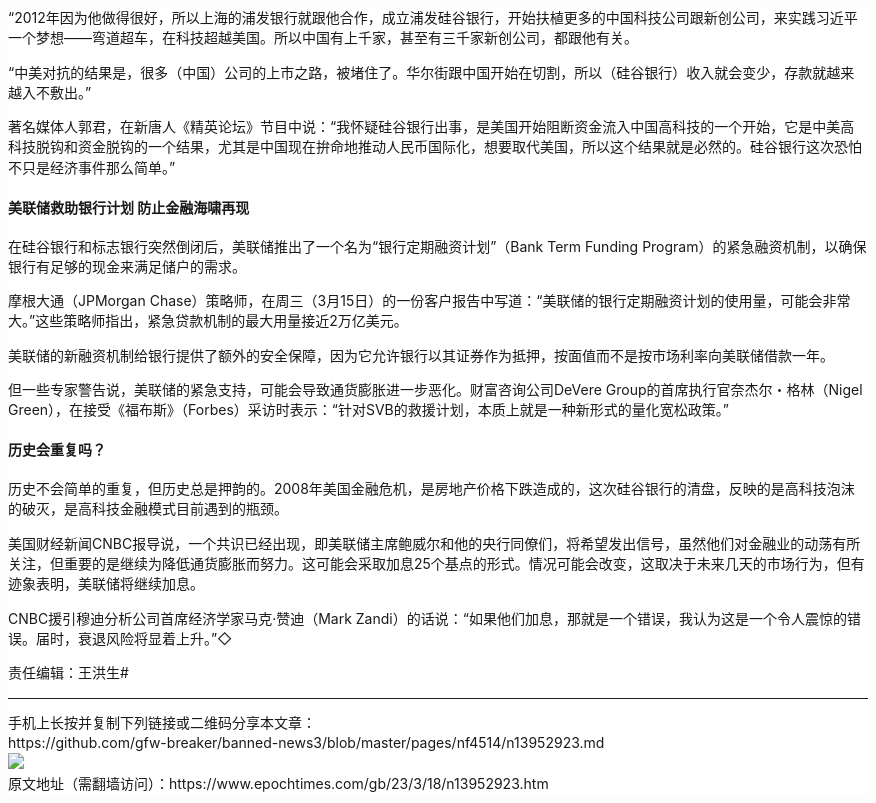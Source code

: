 <p>
 “2012年因为他做得很好，所以上海的浦发银行就跟他合作，成立浦发硅谷银行，开始扶植更多的中国科技公司跟新创公司，来实践习近平一个梦想——弯道超车，在科技超越美国。所以中国有上千家，甚至有三千家新创公司，都跟他有关。
</p>
<p>
 “中美对抗的结果是，很多（中国）公司的上市之路，被堵住了。华尔街跟中国开始在切割，所以（硅谷银行）收入就会变少，存款就越来越入不敷出。”
</p>
<p>
 著名媒体人郭君，在新唐人《精英论坛》节目中说：“我怀疑硅谷银行出事，是美国开始阻断资金流入中国高科技的一个开始，它是中美高科技脱钩和资金脱钩的一个结果，尤其是中国现在拚命地推动人民币国际化，想要取代美国，所以这个结果就是必然的。硅谷银行这次恐怕不只是经济事件那么简单。”
</p>
<h4>
 美联储救助银行计划 防止金融海啸再现
</h4>
<p>
 在硅谷银行和标志银行突然倒闭后，美联储推出了一个名为“银行定期融资计划”（Bank Term Funding Program）的紧急融资机制，以确保银行有足够的现金来满足储户的需求。
</p>
<p>
 摩根大通（JPMorgan Chase）策略师，在周三（3月15日）的一份客户报告中写道：“美联储的银行定期融资计划的使用量，可能会非常大。”这些策略师指出，紧急贷款机制的最大用量接近2万亿美元。
</p>
<p>
 美联储的新融资机制给银行提供了额外的安全保障，因为它允许银行以其证券作为抵押，按面值而不是按市场利率向美联储借款一年。
</p>
<p>
 但一些专家警告说，美联储的紧急支持，可能会导致通货膨胀进一步恶化。财富咨询公司DeVere Group的首席执行官奈杰尔・格林（Nigel Green），在接受《福布斯》（Forbes）采访时表示：“针对SVB的救援计划，本质上就是一种新形式的量化宽松政策。”
</p>
<h4>
 历史会重复吗？
</h4>
<p>
 历史不会简单的重复，但历史总是押韵的。2008年美国金融危机，是房地产价格下跌造成的，这次硅谷银行的清盘，反映的是高科技泡沫的破灭，是高科技金融模式目前遇到的瓶颈。
</p>
<p>
 美国财经新闻CNBC报导说，一个共识已经出现，即美联储主席鲍威尔和他的央行同僚们，将希望发出信号，虽然他们对金融业的动荡有所关注，但重要的是继续为降低通货膨胀而努力。这可能会采取加息25个基点的形式。情况可能会改变，这取决于未来几天的市场行为，但有迹象表明，美联储将继续加息。
</p>
<p>
 CNBC援引穆迪分析公司首席经济学家马克‧赞迪（Mark Zandi）的话说：“如果他们加息，那就是一个错误，我认为这是一个令人震惊的错误。届时，衰退风险将显着上升。”◇
</p>
<p>
 责任编辑：王洪生#
</p>
</div>
<hr/>
手机上长按并复制下列链接或二维码分享本文章：<br/>
https://github.com/gfw-breaker/banned-news3/blob/master/pages/nf4514/n13952923.md <br/>
<a href='https://github.com/gfw-breaker/banned-news3/blob/master/pages/nf4514/n13952923.md'><img src='https://github.com/gfw-breaker/banned-news3/blob/master/pages/nf4514/n13952923.md.png'/></a> <br/>
原文地址（需翻墙访问）：https://www.epochtimes.com/gb/23/3/18/n13952923.htm

